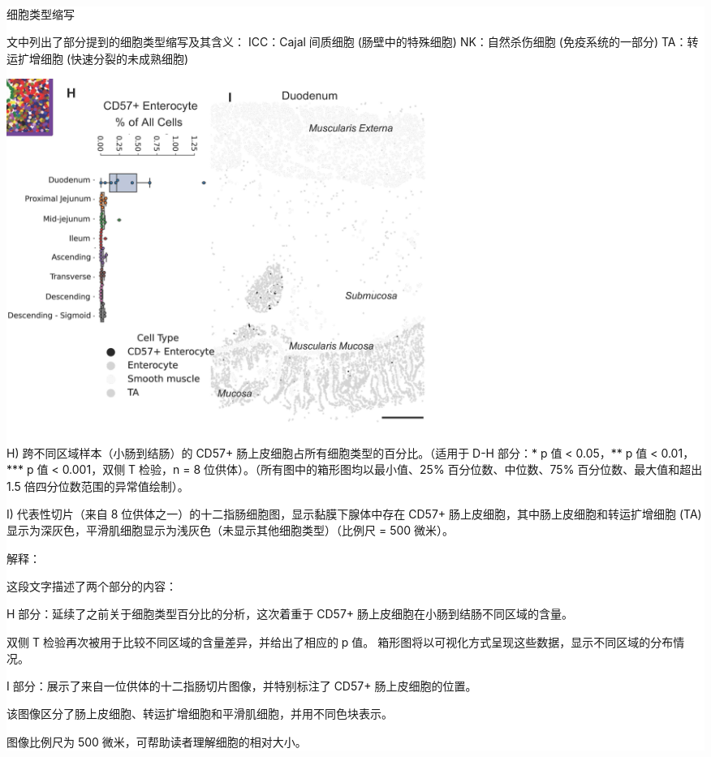 细胞类型缩写

文中列出了部分提到的细胞类型缩写及其含义：
ICC：Cajal 间质细胞 (肠壁中的特殊细胞)
NK：自然杀伤细胞 (免疫系统的一部分)
TA：转运扩增细胞 (快速分裂的未成熟细胞)


![](images/2024-05-12-20-16-10.png)


H) 跨不同区域样本（小肠到结肠）的 CD57+ 肠上皮细胞占所有细胞类型的百分比。（适用于 D-H 部分：* p 值 < 0.05，** p 值 < 0.01，*** p 值 < 0.001，双侧 T 检验，n = 8 位供体）。（所有图中的箱形图均以最小值、25% 百分位数、中位数、75% 百分位数、最大值和超出 1.5 倍四分位数范围的异常值绘制）。

I) 代表性切片（来自 8 位供体之一）的十二指肠细胞图，显示黏膜下腺体中存在 CD57+ 肠上皮细胞，其中肠上皮细胞和转运扩增细胞 (TA) 显示为深灰色，平滑肌细胞显示为浅灰色（未显示其他细胞类型）（比例尺 = 500 微米）。

解释：

这段文字描述了两个部分的内容：

H 部分：延续了之前关于细胞类型百分比的分析，这次着重于 CD57+ 肠上皮细胞在小肠到结肠不同区域的含量。

双侧 T 检验再次被用于比较不同区域的含量差异，并给出了相应的 p 值。
箱形图将以可视化方式呈现这些数据，显示不同区域的分布情况。

I 部分：展示了来自一位供体的十二指肠切片图像，并特别标注了 CD57+ 肠上皮细胞的位置。

该图像区分了肠上皮细胞、转运扩增细胞和平滑肌细胞，并用不同色块表示。

图像比例尺为 500 微米，可帮助读者理解细胞的相对大小。

